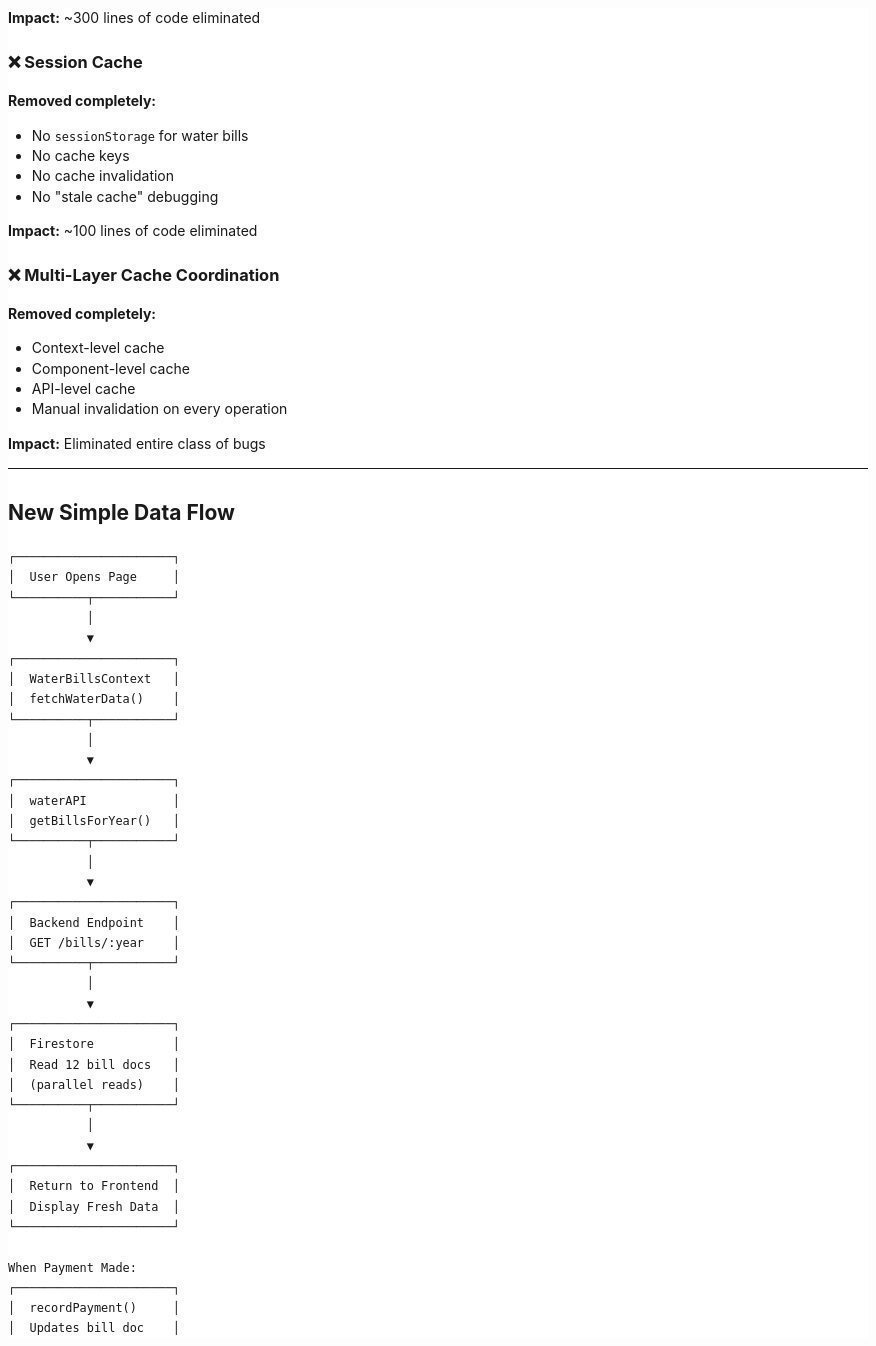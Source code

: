 **Impact:** ~300 lines of code eliminated

### ❌ Session Cache
**Removed completely:**
- No `sessionStorage` for water bills
- No cache keys
- No cache invalidation
- No "stale cache" debugging

**Impact:** ~100 lines of code eliminated

### ❌ Multi-Layer Cache Coordination
**Removed completely:**
- Context-level cache
- Component-level cache
- API-level cache
- Manual invalidation on every operation

**Impact:** Eliminated entire class of bugs

---

## New Simple Data Flow

```
┌──────────────────────┐
│  User Opens Page     │
└──────────┬───────────┘
           │
           ▼
┌──────────────────────┐
│  WaterBillsContext   │
│  fetchWaterData()    │
└──────────┬───────────┘
           │
           ▼
┌──────────────────────┐
│  waterAPI            │
│  getBillsForYear()   │
└──────────┬───────────┘
           │
           ▼
┌──────────────────────┐
│  Backend Endpoint    │
│  GET /bills/:year    │
└──────────┬───────────┘
           │
           ▼
┌──────────────────────┐
│  Firestore           │
│  Read 12 bill docs   │
│  (parallel reads)    │
└──────────┬───────────┘
           │
           ▼
┌──────────────────────┐
│  Return to Frontend  │
│  Display Fresh Data  │
└──────────────────────┘

When Payment Made:
┌──────────────────────┐
│  recordPayment()     │
│  Updates bill doc    │
```